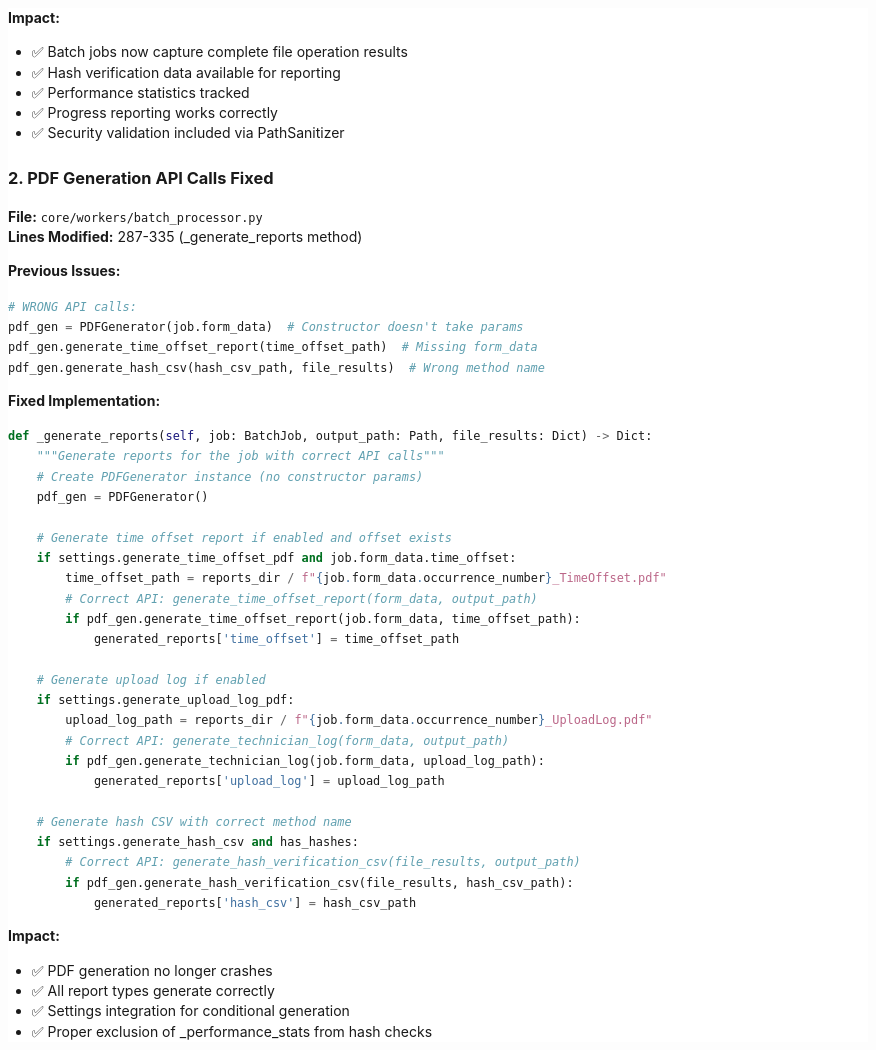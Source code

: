 **Impact:**
- ✅ Batch jobs now capture complete file operation results
- ✅ Hash verification data available for reporting
- ✅ Performance statistics tracked
- ✅ Progress reporting works correctly
- ✅ Security validation included via PathSanitizer

### 2. PDF Generation API Calls Fixed
**File:** `core/workers/batch_processor.py`  
**Lines Modified:** 287-335 (_generate_reports method)

**Previous Issues:**
```python
# WRONG API calls:
pdf_gen = PDFGenerator(job.form_data)  # Constructor doesn't take params
pdf_gen.generate_time_offset_report(time_offset_path)  # Missing form_data
pdf_gen.generate_hash_csv(hash_csv_path, file_results)  # Wrong method name
```

**Fixed Implementation:**
```python
def _generate_reports(self, job: BatchJob, output_path: Path, file_results: Dict) -> Dict:
    """Generate reports for the job with correct API calls"""
    # Create PDFGenerator instance (no constructor params)
    pdf_gen = PDFGenerator()
    
    # Generate time offset report if enabled and offset exists
    if settings.generate_time_offset_pdf and job.form_data.time_offset:
        time_offset_path = reports_dir / f"{job.form_data.occurrence_number}_TimeOffset.pdf"
        # Correct API: generate_time_offset_report(form_data, output_path)
        if pdf_gen.generate_time_offset_report(job.form_data, time_offset_path):
            generated_reports['time_offset'] = time_offset_path
    
    # Generate upload log if enabled
    if settings.generate_upload_log_pdf:
        upload_log_path = reports_dir / f"{job.form_data.occurrence_number}_UploadLog.pdf"
        # Correct API: generate_technician_log(form_data, output_path)
        if pdf_gen.generate_technician_log(job.form_data, upload_log_path):
            generated_reports['upload_log'] = upload_log_path
    
    # Generate hash CSV with correct method name
    if settings.generate_hash_csv and has_hashes:
        # Correct API: generate_hash_verification_csv(file_results, output_path)
        if pdf_gen.generate_hash_verification_csv(file_results, hash_csv_path):
            generated_reports['hash_csv'] = hash_csv_path
```

**Impact:**
- ✅ PDF generation no longer crashes
- ✅ All report types generate correctly
- ✅ Settings integration for conditional generation
- ✅ Proper exclusion of _performance_stats from hash checks

